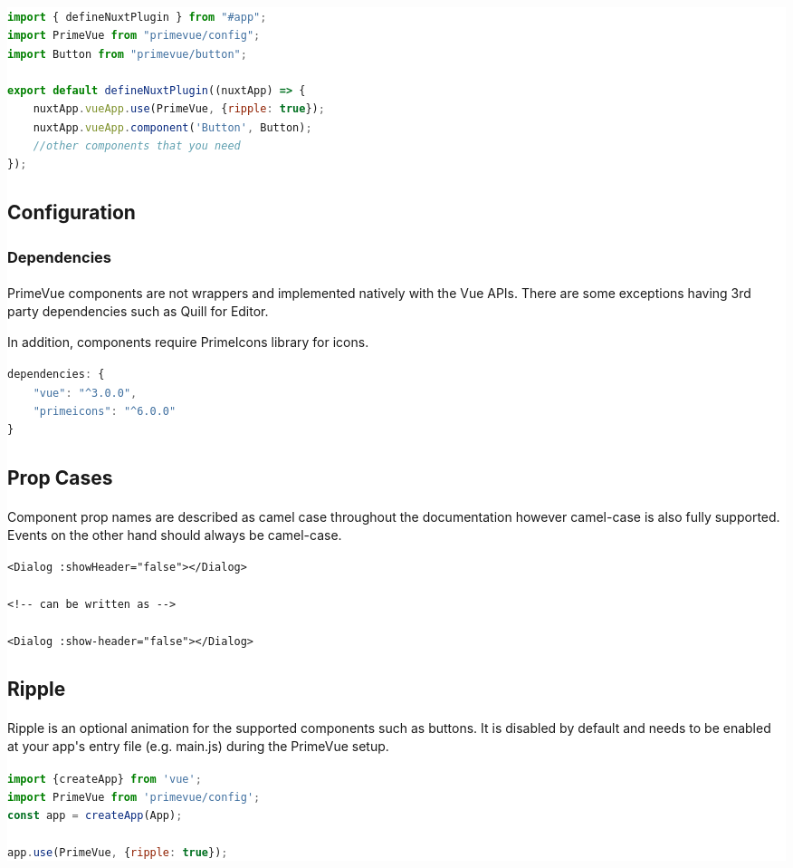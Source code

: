 ```javascript
import { defineNuxtPlugin } from "#app";
import PrimeVue from "primevue/config";
import Button from "primevue/button";

export default defineNuxtPlugin((nuxtApp) => {
    nuxtApp.vueApp.use(PrimeVue, {ripple: true});
    nuxtApp.vueApp.component('Button', Button);
    //other components that you need
});
```

## Configuration

### Dependencies

PrimeVue components are not wrappers and implemented natively with the Vue APIs. There are some exceptions having 3rd party dependencies such as Quill for Editor.

In addition, components require PrimeIcons library for icons.

```javascript
dependencies: {
    "vue": "^3.0.0",
    "primeicons": "^6.0.0"
}
```

## Prop Cases

Component prop names are described as camel case throughout the documentation however camel-case is also fully supported. Events on the other hand should always be camel-case.

```vue
<Dialog :showHeader="false"></Dialog>

<!-- can be written as -->

<Dialog :show-header="false"></Dialog>
```

## Ripple

Ripple is an optional animation for the supported components such as buttons. It is disabled by default and needs to be enabled at your app's entry file (e.g. main.js) during the PrimeVue setup. 

```javascript
import {createApp} from 'vue';
import PrimeVue from 'primevue/config';
const app = createApp(App);

app.use(PrimeVue, {ripple: true});
```
